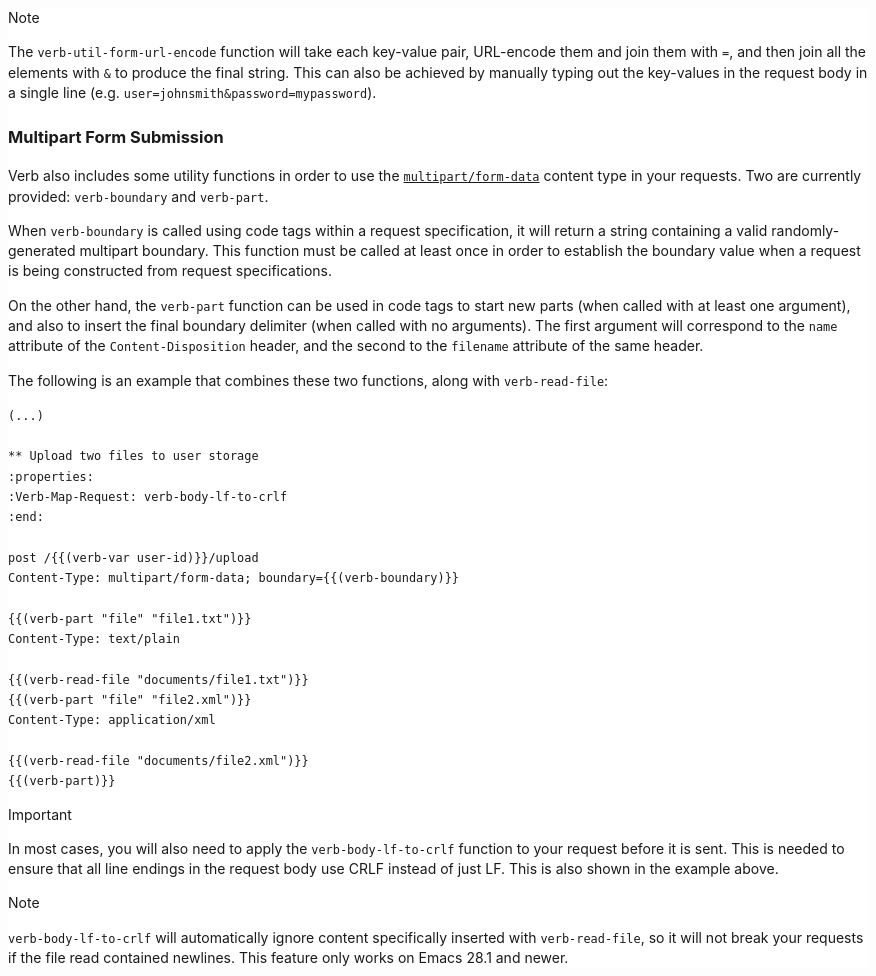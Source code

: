 > [!NOTE]
> The `verb-util-form-url-encode` function will take each key-value pair, URL-encode them and join them with `=`, and then join all the elements with `&` to produce the final string. This can also be achieved by manually typing out the key-values in the request body in a single line (e.g. `user=johnsmith&password=mypassword`).

### Multipart Form Submission

Verb also includes some utility functions in order to use the [`multipart/form-data`](https://developer.mozilla.org/en-US/docs/Web/HTTP/Methods/POST#multipart_form_submission) content type in your requests. Two are currently provided: `verb-boundary` and `verb-part`.

When `verb-boundary` is called using code tags within a request specification, it will return a string containing a valid randomly-generated multipart boundary. This function must be called at least once in order to establish the boundary value when a request is being constructed from request specifications.

On the other hand, the `verb-part` function can be used in code tags to start new parts (when called with at least one argument), and also to insert the final boundary delimiter (when called with no arguments). The first argument will correspond to the `name` attribute of the `Content-Disposition` header, and the second to the `filename` attribute of the same header.

The following is an example that combines these two functions, along with `verb-read-file`:

```
(...)

** Upload two files to user storage
:properties:
:Verb-Map-Request: verb-body-lf-to-crlf
:end:

post /{{(verb-var user-id)}}/upload
Content-Type: multipart/form-data; boundary={{(verb-boundary)}}

{{(verb-part "file" "file1.txt")}}
Content-Type: text/plain

{{(verb-read-file "documents/file1.txt")}}
{{(verb-part "file" "file2.xml")}}
Content-Type: application/xml

{{(verb-read-file "documents/file2.xml")}}
{{(verb-part)}}
```

> [!IMPORTANT]
> In most cases, you will also need to apply the `verb-body-lf-to-crlf` function to your request before it is sent. This is needed to ensure that all line endings in the request body use CRLF instead of just LF. This is also shown in the example above.

> [!NOTE]
> `verb-body-lf-to-crlf` will automatically ignore content specifically inserted with `verb-read-file`, so it will not break your requests if the file read contained newlines. This feature only works on Emacs 28.1 and newer.
